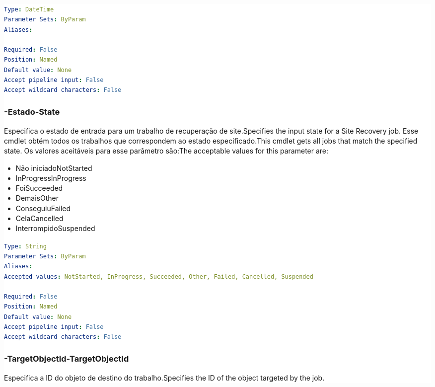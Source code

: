 ```yaml
Type: DateTime
Parameter Sets: ByParam
Aliases: 

Required: False
Position: Named
Default value: None
Accept pipeline input: False
Accept wildcard characters: False
```

### <span data-ttu-id="f65e0-127">-Estado</span><span class="sxs-lookup"><span data-stu-id="f65e0-127">-State</span></span>
<span data-ttu-id="f65e0-128">Especifica o estado de entrada para um trabalho de recuperação de site.</span><span class="sxs-lookup"><span data-stu-id="f65e0-128">Specifies the input state for a Site Recovery job.</span></span>
<span data-ttu-id="f65e0-129">Esse cmdlet obtém todos os trabalhos que correspondem ao estado especificado.</span><span class="sxs-lookup"><span data-stu-id="f65e0-129">This cmdlet gets all jobs that match the specified state.</span></span>
<span data-ttu-id="f65e0-130">Os valores aceitáveis para esse parâmetro são:</span><span class="sxs-lookup"><span data-stu-id="f65e0-130">The acceptable values for this parameter are:</span></span>

- <span data-ttu-id="f65e0-131">Não iniciado</span><span class="sxs-lookup"><span data-stu-id="f65e0-131">NotStarted</span></span>
- <span data-ttu-id="f65e0-132">InProgress</span><span class="sxs-lookup"><span data-stu-id="f65e0-132">InProgress</span></span>
- <span data-ttu-id="f65e0-133">Foi</span><span class="sxs-lookup"><span data-stu-id="f65e0-133">Succeeded</span></span>
- <span data-ttu-id="f65e0-134">Demais</span><span class="sxs-lookup"><span data-stu-id="f65e0-134">Other</span></span>
- <span data-ttu-id="f65e0-135">Conseguiu</span><span class="sxs-lookup"><span data-stu-id="f65e0-135">Failed</span></span>
- <span data-ttu-id="f65e0-136">Cela</span><span class="sxs-lookup"><span data-stu-id="f65e0-136">Cancelled</span></span>
- <span data-ttu-id="f65e0-137">Interrompido</span><span class="sxs-lookup"><span data-stu-id="f65e0-137">Suspended</span></span>

```yaml
Type: String
Parameter Sets: ByParam
Aliases: 
Accepted values: NotStarted, InProgress, Succeeded, Other, Failed, Cancelled, Suspended

Required: False
Position: Named
Default value: None
Accept pipeline input: False
Accept wildcard characters: False
```

### <span data-ttu-id="f65e0-138">-TargetObjectId</span><span class="sxs-lookup"><span data-stu-id="f65e0-138">-TargetObjectId</span></span>
<span data-ttu-id="f65e0-139">Especifica a ID do objeto de destino do trabalho.</span><span class="sxs-lookup"><span data-stu-id="f65e0-139">Specifies the ID of the object targeted by the job.</span></span>
